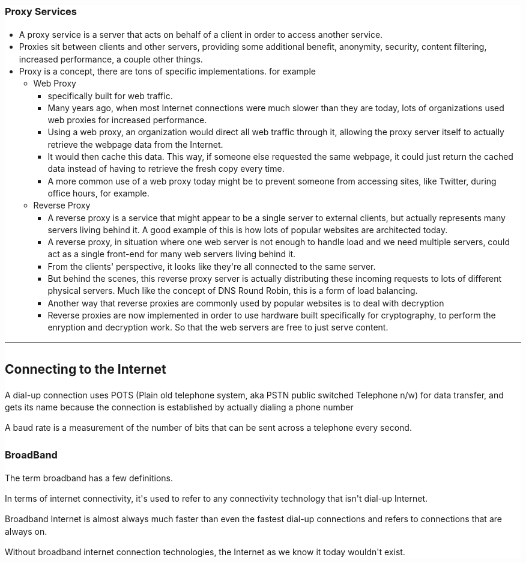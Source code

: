 ### Proxy Services

- A proxy service is a server that acts on behalf of a client in order to access another service.
- Proxies sit between clients and other servers, providing some additional benefit, anonymity,
  security, content filtering, increased performance, a couple other things.
- Proxy is a concept, there are tons of specific implementations. for example
  - Web Proxy
    - specifically built for web traffic.
    - Many years ago, when most Internet connections were much slower than they are today, lots of organizations used web proxies for increased performance.
    - Using a web proxy, an organization would direct all web traffic through it, allowing the proxy server itself to actually retrieve the webpage data from the Internet.
    - It would then cache this data. This way, if someone else requested the same webpage, it could just return the cached data instead of having to retrieve the fresh copy every time.
    - A more common use of a web proxy today might be to prevent someone from accessing sites, like Twitter, during office hours, for example.
  - Reverse Proxy
    - A reverse proxy is a service that might appear to be a single server to external clients, but actually represents many servers living behind it. A good example of this is how lots of popular websites are architected today.
    - A reverse proxy, in situation where one web server is not enough to handle load and we need multiple servers, could act as a single front-end for many web servers living behind it.
    - From the clients' perspective, it looks like they're all connected to the same server.
    - But behind the scenes, this reverse proxy server is actually distributing these incoming requests to lots of different physical servers. Much like the concept of DNS Round Robin, this is a form of load balancing.
    - Another way that reverse proxies are commonly used by popular websites is to deal with decryption
    - Reverse proxies are now implemented in order to use hardware built specifically for cryptography, to perform the enryption and decryption work. So that the web servers are free to just serve content.

---

## Connecting to the Internet

A dial-up connection uses POTS (Plain old telephone system, aka PSTN public switched Telephone n/w) for data transfer, and gets its name because the connection is established by actually dialing a phone number

A baud rate is a measurement of the number of bits that can be sent across a telephone every second.

### BroadBand

The term broadband has a few definitions.

In terms of internet connectivity, it's used to refer to any connectivity technology that isn't dial-up Internet.

Broadband Internet is almost always much faster than even the fastest dial-up connections and refers to connections that are always on.

Without broadband internet connection technologies, the Internet as we know it today wouldn't exist.
